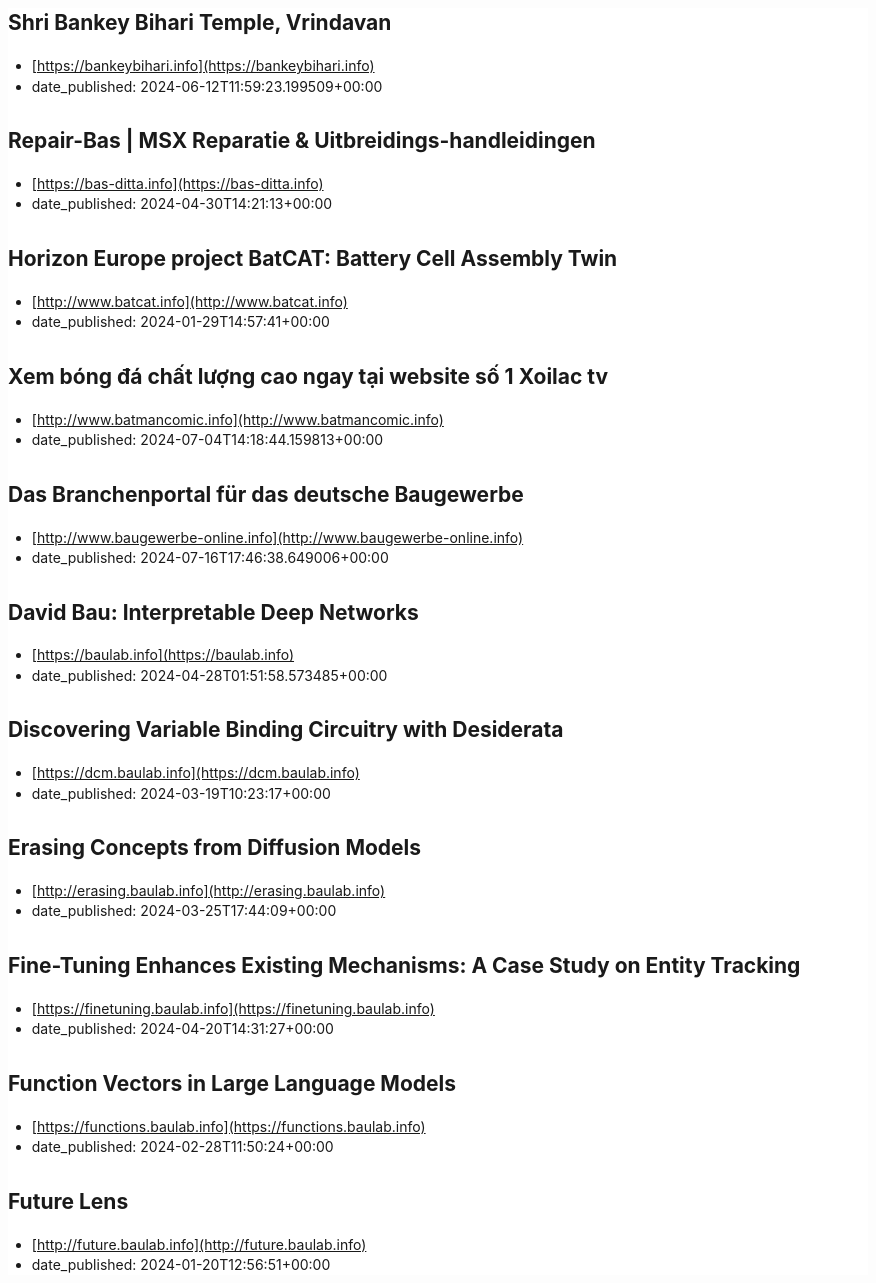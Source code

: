  ## Shri Bankey Bihari Temple, Vrindavan
 - [https://bankeybihari.info](https://bankeybihari.info)
 - date_published: 2024-06-12T11:59:23.199509+00:00

 ## Repair-Bas | MSX Reparatie & Uitbreidings-handleidingen
 - [https://bas-ditta.info](https://bas-ditta.info)
 - date_published: 2024-04-30T14:21:13+00:00

 ## Horizon Europe project BatCAT: Battery Cell Assembly Twin
 - [http://www.batcat.info](http://www.batcat.info)
 - date_published: 2024-01-29T14:57:41+00:00

 ## Xem bóng đá chất lượng cao ngay tại website số 1 Xoilac tv
 - [http://www.batmancomic.info](http://www.batmancomic.info)
 - date_published: 2024-07-04T14:18:44.159813+00:00

 ## Das Branchenportal für das deutsche Baugewerbe
 - [http://www.baugewerbe-online.info](http://www.baugewerbe-online.info)
 - date_published: 2024-07-16T17:46:38.649006+00:00

 ## David Bau: Interpretable Deep Networks
 - [https://baulab.info](https://baulab.info)
 - date_published: 2024-04-28T01:51:58.573485+00:00

 ## Discovering Variable Binding Circuitry with Desiderata
 - [https://dcm.baulab.info](https://dcm.baulab.info)
 - date_published: 2024-03-19T10:23:17+00:00

 ## Erasing Concepts from Diffusion Models
 - [http://erasing.baulab.info](http://erasing.baulab.info)
 - date_published: 2024-03-25T17:44:09+00:00

 ## Fine-Tuning Enhances Existing Mechanisms: A Case Study on Entity Tracking
 - [https://finetuning.baulab.info](https://finetuning.baulab.info)
 - date_published: 2024-04-20T14:31:27+00:00

 ## Function Vectors in Large Language Models
 - [https://functions.baulab.info](https://functions.baulab.info)
 - date_published: 2024-02-28T11:50:24+00:00

 ## Future Lens
 - [http://future.baulab.info](http://future.baulab.info)
 - date_published: 2024-01-20T12:56:51+00:00
